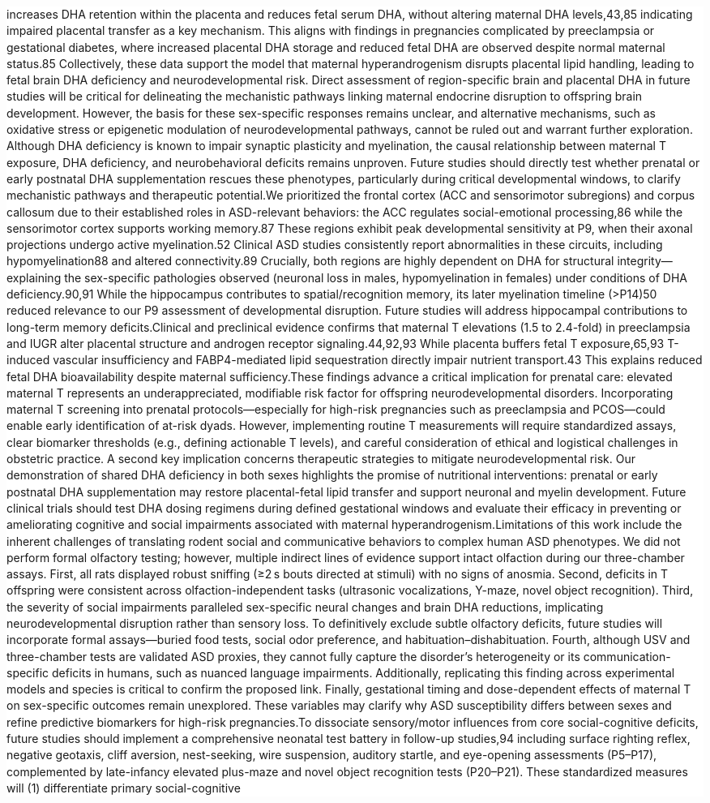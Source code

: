 increases DHA retention within the placenta and reduces fetal serum DHA, without altering maternal DHA levels,43,85 indicating impaired placental transfer as a key mechanism. This aligns with findings in pregnancies complicated by preeclampsia or gestational diabetes, where increased placental DHA storage and reduced fetal DHA are observed despite normal maternal status.85 Collectively, these data support the model that maternal hyperandrogenism disrupts placental lipid handling, leading to fetal brain DHA deficiency and neurodevelopmental risk. Direct assessment of region-specific brain and placental DHA in future studies will be critical for delineating the mechanistic pathways linking maternal endocrine disruption to offspring brain development. However, the basis for these sex-specific responses remains unclear, and alternative mechanisms, such as oxidative stress or epigenetic modulation of neurodevelopmental pathways, cannot be ruled out and warrant further exploration. Although DHA deficiency is known to impair synaptic plasticity and myelination, the causal relationship between maternal T exposure, DHA deficiency, and neurobehavioral deficits remains unproven. Future studies should directly test whether prenatal or early postnatal DHA supplementation rescues these phenotypes, particularly during critical developmental windows, to clarify mechanistic pathways and therapeutic potential.We prioritized the frontal cortex (ACC and sensorimotor subregions) and corpus callosum due to their established roles in ASD-relevant behaviors: the ACC regulates social-emotional processing,86 while the sensorimotor cortex supports working memory.87 These regions exhibit peak developmental sensitivity at P9, when their axonal projections undergo active myelination.52 Clinical ASD studies consistently report abnormalities in these circuits, including hypomyelination88 and altered connectivity.89 Crucially, both regions are highly dependent on DHA for structural integrity—explaining the sex-specific pathologies observed (neuronal loss in males, hypomyelination in females) under conditions of DHA deficiency.90,91 While the hippocampus contributes to spatial/recognition memory, its later myelination timeline (>P14)50 reduced relevance to our P9 assessment of developmental disruption. Future studies will address hippocampal contributions to long-term memory deficits.Clinical and preclinical evidence confirms that maternal T elevations (1.5 to 2.4-fold) in preeclampsia and IUGR alter placental structure and androgen receptor signaling.44,92,93 While placenta buffers fetal T exposure,65,93 T-induced vascular insufficiency and FABP4-mediated lipid sequestration directly impair nutrient transport.43 This explains reduced fetal DHA bioavailability despite maternal sufficiency.These findings advance a critical implication for prenatal care: elevated maternal T represents an underappreciated, modifiable risk factor for offspring neurodevelopmental disorders. Incorporating maternal T screening into prenatal protocols—especially for high-risk pregnancies such as preeclampsia and PCOS—could enable early identification of at-risk dyads. However, implementing routine T measurements will require standardized assays, clear biomarker thresholds (e.g., defining actionable T levels), and careful consideration of ethical and logistical challenges in obstetric practice. A second key implication concerns therapeutic strategies to mitigate neurodevelopmental risk. Our demonstration of shared DHA deficiency in both sexes highlights the promise of nutritional interventions: prenatal or early postnatal DHA supplementation may restore placental-fetal lipid transfer and support neuronal and myelin development. Future clinical trials should test DHA dosing regimens during defined gestational windows and evaluate their efficacy in preventing or ameliorating cognitive and social impairments associated with maternal hyperandrogenism.Limitations of this work include the inherent challenges of translating rodent social and communicative behaviors to complex human ASD phenotypes. We did not perform formal olfactory testing; however, multiple indirect lines of evidence support intact olfaction during our three-chamber assays. First, all rats displayed robust sniffing (≥2 s bouts directed at stimuli) with no signs of anosmia. Second, deficits in T offspring were consistent across olfaction-independent tasks (ultrasonic vocalizations, Y-maze, novel object recognition). Third, the severity of social impairments paralleled sex-specific neural changes and brain DHA reductions, implicating neurodevelopmental disruption rather than sensory loss. To definitively exclude subtle olfactory deficits, future studies will incorporate formal assays—buried food tests, social odor preference, and habituation–dishabituation. Fourth, although USV and three-chamber tests are validated ASD proxies, they cannot fully capture the disorder’s heterogeneity or its communication-specific deficits in humans, such as nuanced language impairments. Additionally, replicating this finding across experimental models and species is critical to confirm the proposed link. Finally, gestational timing and dose-dependent effects of maternal T on sex-specific outcomes remain unexplored. These variables may clarify why ASD susceptibility differs between sexes and refine predictive biomarkers for high-risk pregnancies.To dissociate sensory/motor influences from core social-cognitive deficits, future studies should implement a comprehensive neonatal test battery in follow-up studies,94 including surface righting reflex, negative geotaxis, cliff aversion, nest-seeking, wire suspension, auditory startle, and eye-opening assessments (P5–P17), complemented by late-infancy elevated plus-maze and novel object recognition tests (P20–P21). These standardized measures will (1) differentiate primary social-cognitive
